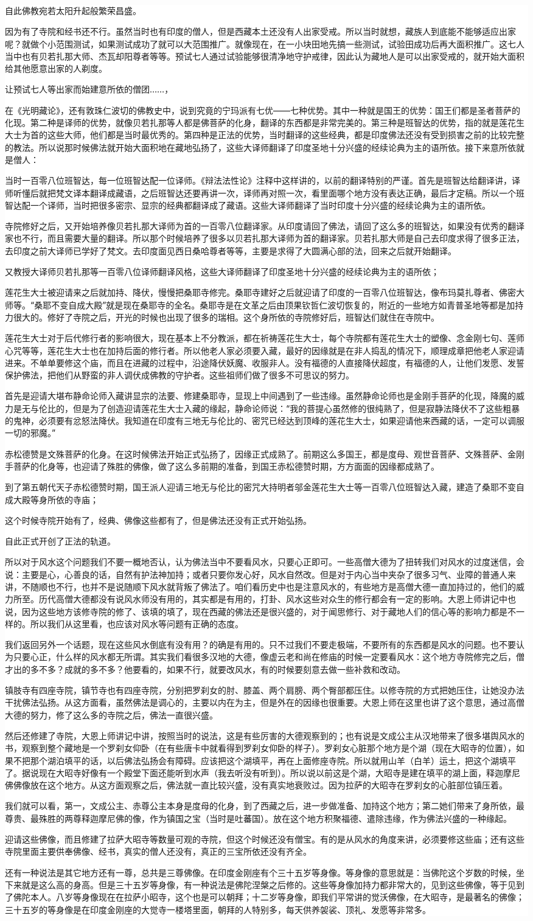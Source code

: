 自此佛教宛若太阳升起般繁荣昌盛。

因为有了寺院和经书还不行。虽然当时也有印度的僧人，但是西藏本土还没有人出家受戒。所以当时就想，藏族人到底能不能够适应出家呢？就做个小范围测试，如果测试成功了就可以大范围推广。就像现在，在一小块田地先搞一些测试，试验田成功后再大面积推广。这七人当中也有贝若扎那大师、杰瓦却阳尊者等等。预试七人通过试验能够很清净地守护戒律，因此认为藏地人是可以出家受戒的，就开始大面积给其他愿意出家的人剃度。

让预试七人等出家而始建意所依的僧团……，

在《光明藏论》，还有敦珠仁波切的佛教史中，说到究竟的宁玛派有七优——七种优势。其中一种就是国王的优势：国王们都是圣者菩萨的化现。第二种是译师的优势，就像贝若扎那等人都是佛菩萨的化身，翻译的东西都是非常完美的。第三种是班智达的优势，指的就是莲花生大士为首的这些大师，他们都是当时最优秀的。第四种是正法的优势，当时翻译的这些经典，都是印度佛法还没有受到损害之前的比较完整的教法。所以说那时候佛法就开始大面积地在藏地弘扬了，这些大译师翻译了印度圣地十分兴盛的经续论典为主的语所依。接下来意所依就是僧人：

当时一百零八位班智达，每一位班智达配一位译师。《辩法法性论》注释中这样讲的，以前的翻译特别的严谨。首先是班智达给翻译讲，译师听懂后就把梵文译本翻译成藏语，之后班智达还要再讲一次，译师再对照一次，看里面哪个地方没有表达正确，最后才定稿。所以一个班智达配一个译师，当时把很多密宗、显宗的经典都翻译成了藏语。这些大译师翻译了当时印度十分兴盛的经续论典为主的语所依。

寺院修好之后，又开始培养像贝若扎那大译师为首的一百零八位翻译家。从印度请回了佛法，请回了这么多的班智达，如果没有优秀的翻译家也不行，而且需要大量的翻译。所以那个时候培养了很多以贝若扎那大译师为首的翻译家。贝若扎那大师是自己去印度求得了很多正法，去印度之前大译师已学好了梵文。去印度面见西日桑哈尊者等等，主要是求得了大圆满心部的法，回来之后就开始翻译。

又教授大译师贝若扎那等一百零八位译师翻译风格，这些大译师翻译了印度圣地十分兴盛的经续论典为主的语所依；

莲花生大士被迎请来之后就加持、降伏，慢慢把桑耶寺修完。桑耶寺建好之后就迎请了印度的一百零八位班智达，像布玛莫扎尊者、佛密大师等。“桑耶不变自成大殿”就是现在桑耶寺的全名。桑耶寺是在文革之后由顶果钦哲仁波切恢复的，附近的一些地方如青普圣地等都是加持力很大的。修好了寺院之后，开光的时候也出现了很多的瑞相。这个身所依的寺院修好后，班智达们就住在寺院中。

莲花生大士对于后代修行者的影响很大，现在基本上不分教派，都在祈祷莲花生大士，每个寺院都有莲花生大士的塑像、念金刚七句、莲师心咒等等，莲花生大士也在加持后面的修行者。所以他老人家必须要入藏，最好的因缘就是在非人捣乱的情况下，顺理成章把他老人家迎请进来。不单单要修这个庙，而且在进藏的过程中，沿途降伏妖魔、收服非人。没有福德的人直接降伏超度，有福德的人，让他们发愿、发誓保护佛法，把他们从野蛮的非人调伏成佛教的守护者。这些祖师们做了很多不可思议的努力。

首先是迎请大堪布静命论师入藏讲显宗的法要、修建桑耶寺，显现上中间遇到了一些违缘。虽然静命论师也是金刚手菩萨的化现，降魔的威力是无与伦比的，但是为了创造迎请莲花生大士入藏的缘起，静命论师说：“我的菩提心虽然修的很纯熟了，但是寂静法降伏不了这些粗暴的鬼神，必须要有忿怒法降伏。我知道在印度有三地无与伦比的、密咒已经达到顶峰的莲花生大士，如果迎请他来西藏的话，一定可以调服一切的邪魔。”

赤松德赞是文殊菩萨的化身。在这时候佛法开始正式弘扬了，因缘正式成熟了。前期这么多国王，都是度母、观世音菩萨、文殊菩萨、金刚手菩萨的化身等，也迎请了殊胜的佛像，做了这么多前期的准备，到国王赤松德赞时期，方方面面的因缘都成熟了。

到了第五朝代天子赤松德赞时期，国王派人迎请三地无与伦比的密咒大持明者邬金莲花生大士等一百零八位班智达入藏，建造了桑耶不变自成大殿等身所依的寺庙；

这个时候寺院开始有了，经典、佛像这些都有了，但是佛法还没有正式开始弘扬。

自此正式开创了正法的轨道。

所以对于风水这个问题我们不要一概地否认，认为佛法当中不要看风水，只要心正即可。一些高僧大德为了扭转我们对风水的过度迷信，会说：主要是心，心善良的话，自然有护法神加持；或者只要你发心好，风水自然改。但是对于内心当中夹杂了很多习气、业障的普通人来讲，不随顺也不行，也并不是说随顺下风水就背叛了佛法了。咱们看历史中也是注意风水的，有些地方是高僧大德一直加持过的，他们的威力所至。历代高僧大德都没有说风水师没有用的，其实都是有用的，打卦、风水这些对众生的修行都会有一定的影响。大恩上师讲记中也说，因为这些地方该修寺院的修了、该填的填了，现在西藏的佛法还是很兴盛的，对于闻思修行、对于藏地人们的信心等的影响力都是不一样的。所以我们从这里看，也应该对风水等问题有正确的态度。

我们返回另外一个话题，现在这些风水倒底有没有用？的确是有用的。只不过我们不要走极端，不要所有的东西都是风水的问题。也不要认为只要心正，什么样的风水都无所谓。其实我们看很多汉地的大德，像虚云老和尚在修庙的时候一定要看风水：这个地方寺院修完之后，僧才出的多不多？成就的多不多？他要看的，如果不行，就要改风水，有的时候要刻意去做一些补救和改动。

镇肢寺有四座寺院，镇节寺也有四座寺院，分别把罗刹女的肘、膝盖、两个肩膀、两个臀部都压住。以修寺院的方式把她压住，让她没办法干扰佛法弘扬。从这方面看，虽然佛法是调心的，主要以内在为主，但是外在的因缘也很重要。大恩上师在这里也讲了这个意思，通过高僧大德的努力，修了这么多的寺院之后，佛法一直很兴盛。

然后还修建了寺院，大恩上师讲记中讲，按照当时的说法，这是有些厉害的大德观察到的；也有说是文成公主从汉地带来了很多堪舆风水的书，观察到整个藏地是一个罗刹女仰卧（在有些唐卡中就看得到罗刹女仰卧的样子）。罗刹女心脏那个地方是个湖（现在大昭寺的位置），如果不把那个湖泊填平的话，以后佛法弘扬会有障碍。应该把这个湖填平，再在上面修座寺院。所以就用山羊（白羊）运土，把这个湖填平了。据说现在大昭寺好像有一个殿堂下面还能听到水声（我去听没有听到）。所以说以前这是个湖，大昭寺是建在填平的湖上面，释迦摩尼佛佛像放在这个地方。从这方面观察之后，佛法就一直比较兴盛，没有真实地衰败过。因为拉萨的大昭寺在罗刹女的心脏部位镇压着。

我们就可以看，第一，文成公主、赤尊公主本身是度母的化身，到了西藏之后，进一步做准备、加持这个地方；第二她们带来了身所依，最尊贵、最殊胜的两尊释迦摩尼佛的像，作为镇国之宝（当时是吐蕃国）。放在这个地方积聚福德、遣除违缘，作为佛法兴盛的一种缘起。

迎请这些佛像，而且修建了拉萨大昭寺等数量可观的寺院，但这个时候还没有僧宝。有的是从风水的角度来讲，必须要修这些庙；还有这些寺院里面主要供奉佛像、经书，真实的僧人还没有，真正的三宝所依还没有齐全。

还有一种说法是其它地方还有一尊，总共是三尊佛像。在印度金刚座有个三十五岁等身像。等身像的意思就是：当佛陀这个岁数的时候，坐下来就是这么高的身高。但是三十五岁等身像，有一种说法是佛陀涅槃之后修的。这些等身像加持力都非常大的，见到这些佛像，等于见到了佛陀本人。八岁等身像现在在拉萨小昭寺，这个也是可以朝拜；十二岁等身像，即我们平常讲的觉沃佛像，在大昭寺，是最著名的佛像；三十五岁的等身像是在印度金刚座的大觉寺一楼塔里面，朝拜的人特别多，每天供养袈裟、顶礼、发愿等非常多。
